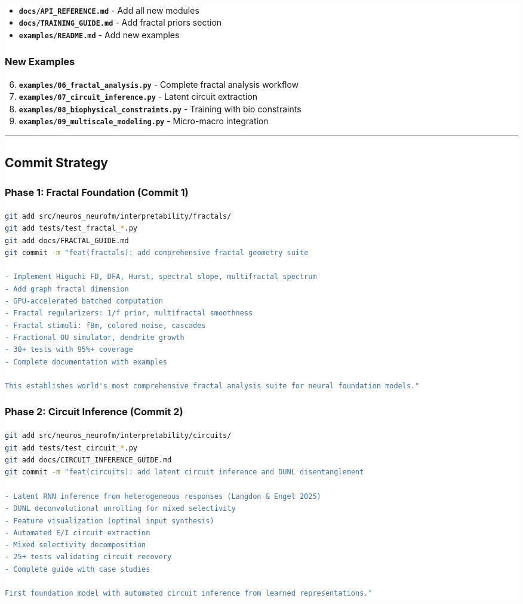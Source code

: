 - **`docs/API_REFERENCE.md`** - Add all new modules
- **`docs/TRAINING_GUIDE.md`** - Add fractal priors section
- **`examples/README.md`** - Add new examples

### New Examples

6. **`examples/06_fractal_analysis.py`** - Complete fractal analysis workflow
7. **`examples/07_circuit_inference.py`** - Latent circuit extraction
8. **`examples/08_biophysical_constraints.py`** - Training with bio constraints
9. **`examples/09_multiscale_modeling.py`** - Micro-macro integration

---

## Commit Strategy

### Phase 1: Fractal Foundation (Commit 1)
```bash
git add src/neuros_neurofm/interpretability/fractals/
git add tests/test_fractal_*.py
git add docs/FRACTAL_GUIDE.md
git commit -m "feat(fractals): add comprehensive fractal geometry suite

- Implement Higuchi FD, DFA, Hurst, spectral slope, multifractal spectrum
- Add graph fractal dimension
- GPU-accelerated batched computation
- Fractal regularizers: 1/f prior, multifractal smoothness
- Fractal stimuli: fBm, colored noise, cascades
- Fractional OU simulator, dendrite growth
- 30+ tests with 95%+ coverage
- Complete documentation with examples

This establishes world's most comprehensive fractal analysis suite for neural foundation models."
```

### Phase 2: Circuit Inference (Commit 2)
```bash
git add src/neuros_neurofm/interpretability/circuits/
git add tests/test_circuit_*.py
git add docs/CIRCUIT_INFERENCE_GUIDE.md
git commit -m "feat(circuits): add latent circuit inference and DUNL disentanglement

- Latent RNN inference from heterogeneous responses (Langdon & Engel 2025)
- DUNL deconvolutional unrolling for mixed selectivity
- Feature visualization (optimal input synthesis)
- Automated E/I circuit extraction
- Mixed selectivity decomposition
- 25+ tests validating circuit recovery
- Complete guide with case studies

First foundation model with automated circuit inference from learned representations."
```
